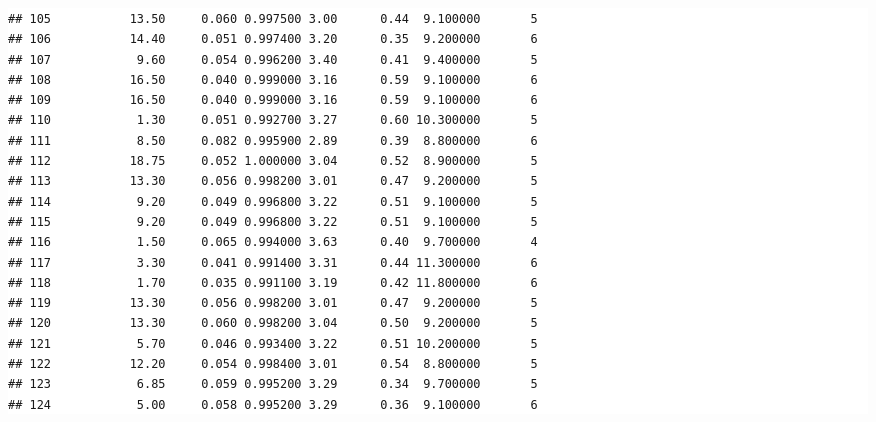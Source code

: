     ## 105           13.50     0.060 0.997500 3.00      0.44  9.100000       5
    ## 106           14.40     0.051 0.997400 3.20      0.35  9.200000       6
    ## 107            9.60     0.054 0.996200 3.40      0.41  9.400000       5
    ## 108           16.50     0.040 0.999000 3.16      0.59  9.100000       6
    ## 109           16.50     0.040 0.999000 3.16      0.59  9.100000       6
    ## 110            1.30     0.051 0.992700 3.27      0.60 10.300000       5
    ## 111            8.50     0.082 0.995900 2.89      0.39  8.800000       6
    ## 112           18.75     0.052 1.000000 3.04      0.52  8.900000       5
    ## 113           13.30     0.056 0.998200 3.01      0.47  9.200000       5
    ## 114            9.20     0.049 0.996800 3.22      0.51  9.100000       5
    ## 115            9.20     0.049 0.996800 3.22      0.51  9.100000       5
    ## 116            1.50     0.065 0.994000 3.63      0.40  9.700000       4
    ## 117            3.30     0.041 0.991400 3.31      0.44 11.300000       6
    ## 118            1.70     0.035 0.991100 3.19      0.42 11.800000       6
    ## 119           13.30     0.056 0.998200 3.01      0.47  9.200000       5
    ## 120           13.30     0.060 0.998200 3.04      0.50  9.200000       5
    ## 121            5.70     0.046 0.993400 3.22      0.51 10.200000       5
    ## 122           12.20     0.054 0.998400 3.01      0.54  8.800000       5
    ## 123            6.85     0.059 0.995200 3.29      0.34  9.700000       5
    ## 124            5.00     0.058 0.995200 3.29      0.36  9.100000       6
